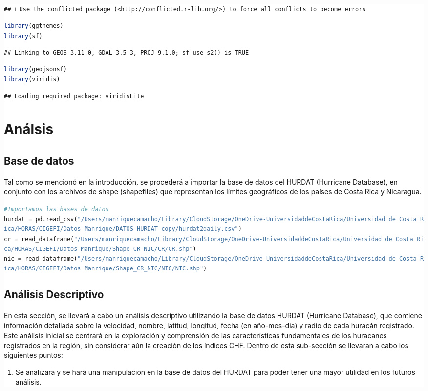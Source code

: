     ## ℹ Use the conflicted package (<http://conflicted.r-lib.org/>) to force all conflicts to become errors

``` r
library(ggthemes)
library(sf)
```

    ## Linking to GEOS 3.11.0, GDAL 3.5.3, PROJ 9.1.0; sf_use_s2() is TRUE

``` r
library(geojsonsf)
library(viridis)
```

    ## Loading required package: viridisLite

# **Análsis**

## **Base de datos**

Tal como se mencionó en la introducción, se procederá a importar la base
de datos del HURDAT (Hurricane Database), en conjunto con los archivos
de shape (shapefiles) que representan los límites geográficos de los
países de Costa Rica y Nicaragua.

``` python
#Importamos las bases de datos
hurdat = pd.read_csv("/Users/manriquecamacho/Library/CloudStorage/OneDrive-UniversidaddeCostaRica/Universidad de Costa Rica/HORAS/CIGEFI/Datos Manrique/DATOS HURDAT copy/hurdat2daily.csv")
cr = read_dataframe("/Users/manriquecamacho/Library/CloudStorage/OneDrive-UniversidaddeCostaRica/Universidad de Costa Rica/HORAS/CIGEFI/Datos Manrique/Shape_CR_NIC/CR/CR.shp")
nic = read_dataframe("/Users/manriquecamacho/Library/CloudStorage/OneDrive-UniversidaddeCostaRica/Universidad de Costa Rica/HORAS/CIGEFI/Datos Manrique/Shape_CR_NIC/NIC/NIC.shp")
```

## **Análisis Descriptivo**

En esta sección, se llevará a cabo un análisis descriptivo utilizando la
base de datos HURDAT (Hurricane Database), que contiene información
detallada sobre la velocidad, nombre, latitud, longitud, fecha (en
año-mes-dia) y radio de cada huracán registrado. Este análisis inicial
se centrará en la exploración y comprensión de las características
fundamentales de los huracanes registrados en la región, sin considerar
aún la creación de los índices CHF. Dentro de esta sub-sección se
llevaran a cabo los siguientes puntos:

1.  Se analizará y se hará una manipulación en la base de datos del
    HURDAT para poder tener una mayor utilidad en los futuros análisis.
